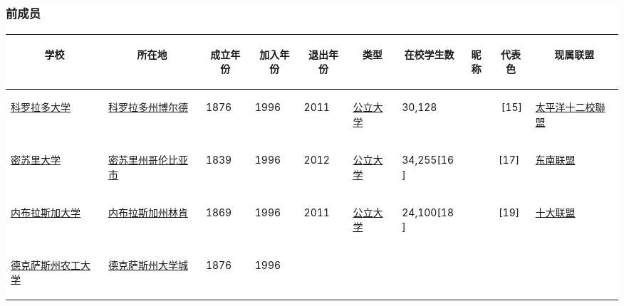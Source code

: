 ### 前成员

<table>
<thead>
<tr class="header">
<th><p>学校</p></th>
<th><p>所在地</p></th>
<th><p>成立年份</p></th>
<th><p>加入年份</p></th>
<th><p>退出年份</p></th>
<th><p>类型</p></th>
<th><p>在校学生数</p></th>
<th><p>昵称</p></th>
<th><p>代表色</p></th>
<th><p>现属联盟</p></th>
</tr>
</thead>
<tbody>
<tr class="odd">
<td><p><a href="https://zh.wikipedia.org/wiki/科罗拉多大学" title="wikilink">科罗拉多大学</a></p></td>
<td><p><a href="https://zh.wikipedia.org/wiki/科罗拉多州" title="wikilink">科罗拉多州</a><a href="../Page/波德_(科羅拉多州).md" title="wikilink">博尔德</a></p></td>
<td><p>1876</p></td>
<td><p>1996</p></td>
<td><p>2011</p></td>
<td><p><a href="https://zh.wikipedia.org/wiki/公立大学" title="wikilink">公立大学</a></p></td>
<td><p>30,128</p></td>
<td></td>
<td><p>  [15]</p></td>
<td><p><a href="../Page/太平洋十二校聯盟.md" title="wikilink">太平洋十二校聯盟</a></p></td>
</tr>
<tr class="even">
<td><p><a href="../Page/密苏里大学.md" title="wikilink">密苏里大学</a></p></td>
<td><p><a href="https://zh.wikipedia.org/wiki/密苏里州" title="wikilink">密苏里州</a><a href="https://zh.wikipedia.org/wiki/哥倫比亞市_(密蘇里)" title="wikilink">哥伦比亚市</a></p></td>
<td><p>1839</p></td>
<td><p>1996</p></td>
<td><p>2012</p></td>
<td><p><a href="https://zh.wikipedia.org/wiki/公立大学" title="wikilink">公立大学</a></p></td>
<td><p>34,255[16]</p></td>
<td></td>
<td><p> [17]</p></td>
<td><p><a href="../Page/东南联盟.md" title="wikilink">东南联盟</a></p></td>
</tr>
<tr class="odd">
<td><p><a href="../Page/内布拉斯加大学林肯分校.md" title="wikilink">内布拉斯加大学</a></p></td>
<td><p><a href="https://zh.wikipedia.org/wiki/内布拉斯加州" title="wikilink">内布拉斯加州</a><a href="../Page/林肯_(内布拉斯加州).md" title="wikilink">林肯</a></p></td>
<td><p>1869</p></td>
<td><p>1996</p></td>
<td><p>2011</p></td>
<td><p><a href="https://zh.wikipedia.org/wiki/公立大学" title="wikilink">公立大学</a></p></td>
<td><p>24,100[18]</p></td>
<td></td>
<td><p> [19]</p></td>
<td><p><a href="../Page/十大联盟.md" title="wikilink">十大联盟</a></p></td>
</tr>
<tr class="even">
<td><p><a href="../Page/德克萨斯州农工大学.md" title="wikilink">德克萨斯州农工大学</a></p></td>
<td><p><a href="../Page/德克萨斯州.md" title="wikilink">德克萨斯州</a><a href="https://zh.wikipedia.org/wiki/大学城_(德克萨斯州)" title="wikilink">大学城</a></p></td>
<td><p>1876</p></td>
<td><p>1996</p></td>